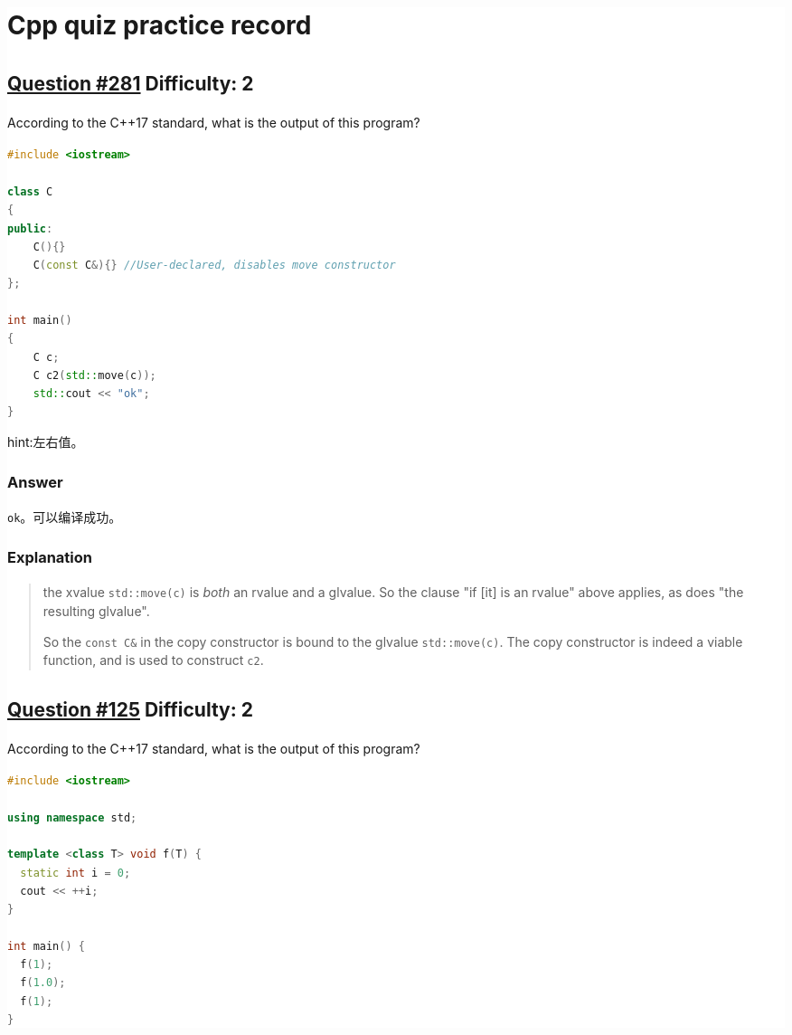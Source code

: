 # Cpp quiz practice record

## [Question #281](https://cppquiz.org/quiz/question/281) Difficulty: 2 

According to the C++17 standard, what is the output of this program?

```cpp
#include <iostream>

class C
{
public:
    C(){}
    C(const C&){} //User-declared, disables move constructor
};

int main()
{
    C c;
    C c2(std::move(c));
    std::cout << "ok";
}

```

hint:左右值。

### Answer

`ok`。可以编译成功。

### Explanation

> the xvalue `std::move(c)` is *both* an rvalue and a glvalue. So the clause "if [it] is an rvalue" above applies, as does "the resulting glvalue".
>
> So the `const C&` in the copy constructor is bound to the glvalue `std::move(c)`. The copy constructor is indeed a viable function, and is used to construct `c2`.

## [Question #125](https://cppquiz.org/quiz/question/125) Difficulty: 2

According to the C++17 standard, what is the output of this program?

```cpp
#include <iostream>

using namespace std;

template <class T> void f(T) {
  static int i = 0;
  cout << ++i;
}

int main() {
  f(1);
  f(1.0);
  f(1);
}
```
